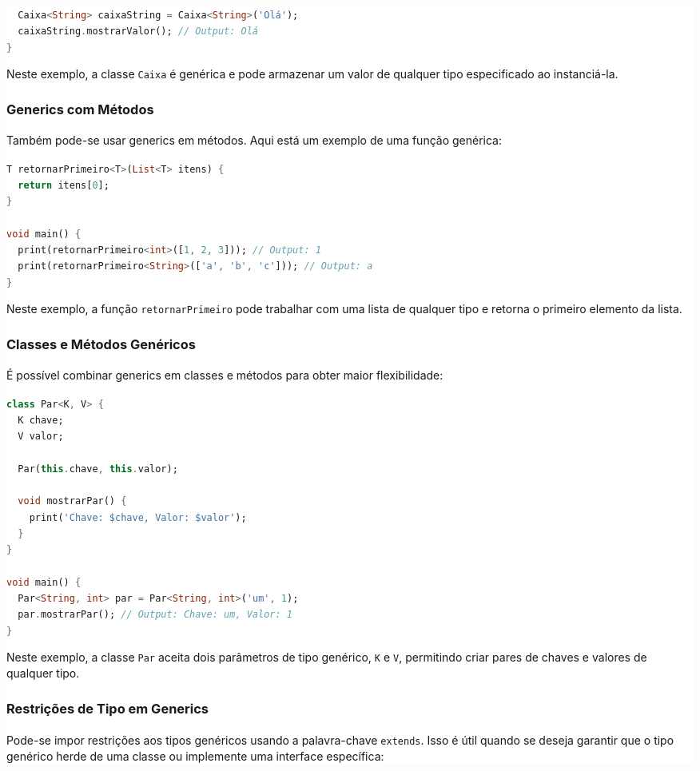```dart
  Caixa<String> caixaString = Caixa<String>('Olá');
  caixaString.mostrarValor(); // Output: Olá
}
```

Neste exemplo, a classe `Caixa` é genérica e pode armazenar um valor de qualquer tipo especificado ao instanciá-la.

### Generics com Métodos

Também pode-se usar generics em métodos. Aqui está um exemplo de uma função genérica:

```dart
T retornarPrimeiro<T>(List<T> itens) {
  return itens[0];
}

void main() {
  print(retornarPrimeiro<int>([1, 2, 3])); // Output: 1
  print(retornarPrimeiro<String>(['a', 'b', 'c'])); // Output: a
}
```

Neste exemplo, a função `retornarPrimeiro` pode trabalhar com uma lista de qualquer tipo e retorna o primeiro elemento da lista.

### Classes e Métodos Genéricos

É possível combinar generics em classes e métodos para obter maior flexibilidade:

```dart
class Par<K, V> {
  K chave;
  V valor;

  Par(this.chave, this.valor);

  void mostrarPar() {
    print('Chave: $chave, Valor: $valor');
  }
}

void main() {
  Par<String, int> par = Par<String, int>('um', 1);
  par.mostrarPar(); // Output: Chave: um, Valor: 1
}
```

Neste exemplo, a classe `Par` aceita dois parâmetros de tipo genérico, `K` e `V`, permitindo criar pares de chaves e valores de qualquer tipo.

### Restrições de Tipo em Generics

Pode-se impor restrições aos tipos genéricos usando a palavra-chave `extends`. Isso é útil quando se deseja garantir que o tipo genérico herde de uma classe ou implemente uma interface específica:
